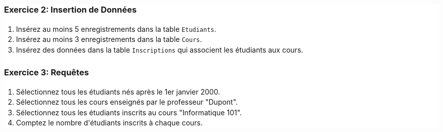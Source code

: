 ### Exercice 2: Insertion de Données

1. Insérez au moins 5 enregistrements dans la table `Etudiants`.
2. Insérez au moins 3 enregistrements dans la table `Cours`.
3. Insérez des données dans la table `Inscriptions` qui associent les étudiants aux cours.

### Exercice 3: Requêtes

1. Sélectionnez tous les étudiants nés après le 1er janvier 2000.
2. Sélectionnez tous les cours enseignés par le professeur "Dupont".
3. Sélectionnez tous les étudiants inscrits au cours "Informatique 101".
4. Comptez le nombre d'étudiants inscrits à chaque cours.

